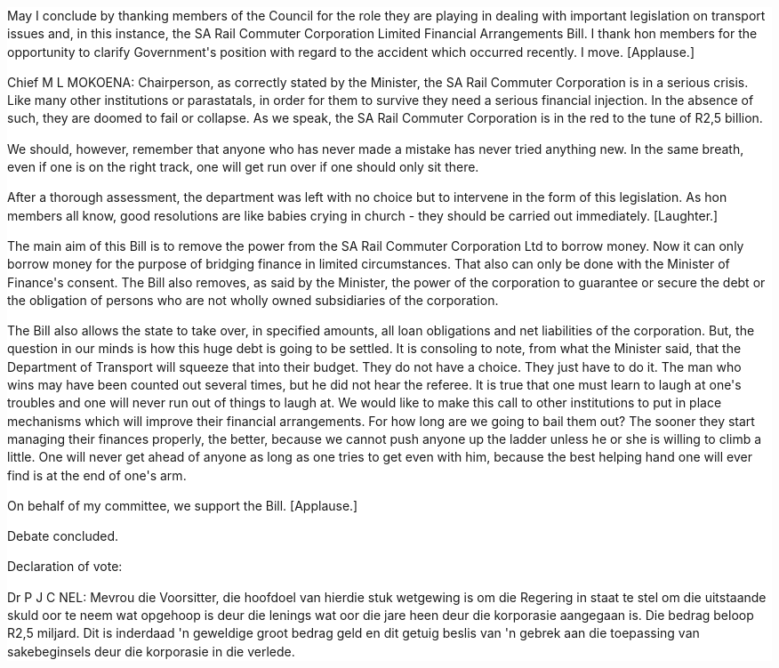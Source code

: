 May I conclude by thanking members of the Council for the role they are
playing in dealing with important legislation on transport issues and, in
this instance, the SA Rail Commuter Corporation Limited Financial
Arrangements Bill. I thank hon members for the opportunity to clarify
Government's position with regard to the accident which occurred recently.
I move. [Applause.]

Chief M L MOKOENA: Chairperson, as correctly stated by the Minister, the SA
Rail Commuter Corporation is in a serious crisis. Like many other
institutions or parastatals, in order for them to survive they need a
serious financial injection. In the absence of such, they are doomed to
fail or collapse. As we speak, the SA Rail Commuter Corporation is in the
red to the tune of R2,5 billion.

We should, however, remember that anyone who has never made a mistake has
never tried anything new. In the same breath, even if one is on the right
track, one will get run over if one should only sit there.

After a thorough assessment, the department was left with no choice but to
intervene in the form of this legislation. As hon members all know, good
resolutions are like babies crying in church - they should be carried out
immediately. [Laughter.]

The main aim of this Bill is to remove the power from the SA Rail Commuter
Corporation Ltd to borrow money. Now it can only borrow money for the
purpose of bridging finance in limited circumstances. That also can only be
done with the Minister of Finance's consent. The Bill also removes, as said
by the Minister, the power of the corporation to guarantee or secure the
debt or the obligation of persons who are not wholly owned subsidiaries of
the corporation.

The Bill also allows the state to take over, in specified amounts, all loan
obligations and net liabilities of the corporation. But, the question in
our minds is how this huge debt is going to be settled. It is consoling to
note, from what the Minister said, that the Department of Transport will
squeeze that into their budget. They do not have a choice. They just have
to do it. The man who wins may have been counted out several times, but he
did not hear the referee.
It is true that one must learn to laugh at one's troubles and one will
never run out of things to laugh at. We would like to make this call to
other institutions to put in place mechanisms which will improve their
financial arrangements. For how long are we going to bail them out? The
sooner they start managing their finances properly, the better, because we
cannot push anyone up the ladder unless he or she is willing to climb a
little. One will never get ahead of anyone as long as one tries to get even
with him, because the best helping hand one will ever find is at the end of
one's arm.

On behalf of my committee, we support the Bill. [Applause.]

Debate concluded.

Declaration of vote:

Dr P J C NEL: Mevrou die Voorsitter, die hoofdoel van hierdie stuk
wetgewing is om die Regering in staat te stel om die uitstaande skuld oor
te neem wat opgehoop is deur die lenings wat oor die jare heen deur die
korporasie aangegaan is. Die bedrag beloop R2,5 miljard. Dit is inderdaad
'n geweldige groot bedrag geld en dit getuig beslis van 'n gebrek aan die
toepassing van sakebeginsels deur die korporasie in die verlede.
